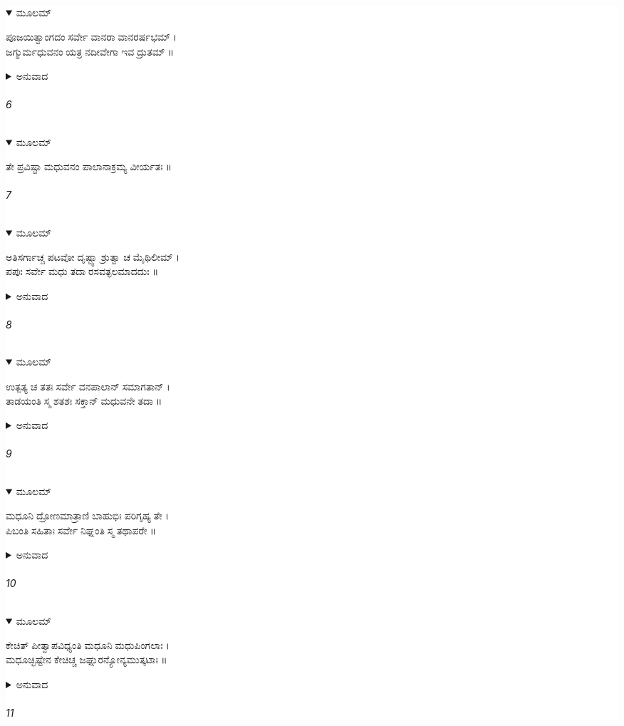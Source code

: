 
<details open><summary>ಮೂಲಮ್</summary>

ಪೂಜಯಿತ್ವಾಂಗದಂ ಸರ್ವೇ ವಾನರಾ ವಾನರರ್ಷಭಮ್ ।  
ಜಗ್ಮುರ್ಮಧುವನಂ ಯತ್ರ ನದೀವೇಗಾ ಇವ ದ್ರುತಮ್ ॥
</details>

<details><summary>ಅನುವಾದ</summary></details>

###### 6


<details open><summary>ಮೂಲಮ್</summary>

ತೇ ಪ್ರವಿಷ್ಟಾ ಮಧುವನಂ ಪಾಲಾನಾಕ್ರಮ್ಯ ವೀರ್ಯತಃ ॥
</details>

###### 7


<details open><summary>ಮೂಲಮ್</summary>

ಅತಿಸರ್ಗಾಚ್ಚ ಪಟವೋ ದೃಷ್ಟ್ವಾ ಶ್ರುತ್ವಾ ಚ ಮೈಥಿಲೀಮ್ ।  
ಪಪುಃ ಸರ್ವೇ ಮಧು ತದಾ ರಸವತ್ಫಲಮಾದದುಃ ॥
</details>

<details><summary>ಅನುವಾದ</summary></details>

###### 8


<details open><summary>ಮೂಲಮ್</summary>

ಉತ್ಪತ್ಯ ಚ ತತಃ ಸರ್ವೇ ವನಪಾಲಾನ್ ಸಮಾಗತಾನ್ ।  
ತಾಡಯಂತಿ ಸ್ಮ ಶತಶಃ ಸಕ್ತಾನ್ ಮಧುವನೇ ತದಾ ॥
</details>

<details><summary>ಅನುವಾದ</summary></details>

###### 9


<details open><summary>ಮೂಲಮ್</summary>

ಮಧೂನಿ ದ್ರೋಣಮಾತ್ರಾಣಿ ಬಾಹುಭಿಃ ಪರಿಗೃಹ್ಯ ತೇ ।  
ಪಿಬಂತಿ ಸಹಿತಾಃ ಸರ್ವೇ ನಿಘ್ನಂತಿ ಸ್ಮ ತಥಾಪರೇ ॥
</details>

<details><summary>ಅನುವಾದ</summary></details>

###### 10


<details open><summary>ಮೂಲಮ್</summary>

ಕೇಚಿತ್ ಪೀತ್ವಾಪವಿಧ್ಯಂತಿ ಮಧೂನಿ ಮಧುಪಿಂಗಲಾಃ ।  
ಮಧೂಚ್ಛಿಷ್ಟೇನ ಕೇಚಿಚ್ಚ ಜಘ್ನುರನ್ಯೋನ್ಯಮುತ್ಕಟಾಃ ॥
</details>

<details><summary>ಅನುವಾದ</summary></details>

###### 11
